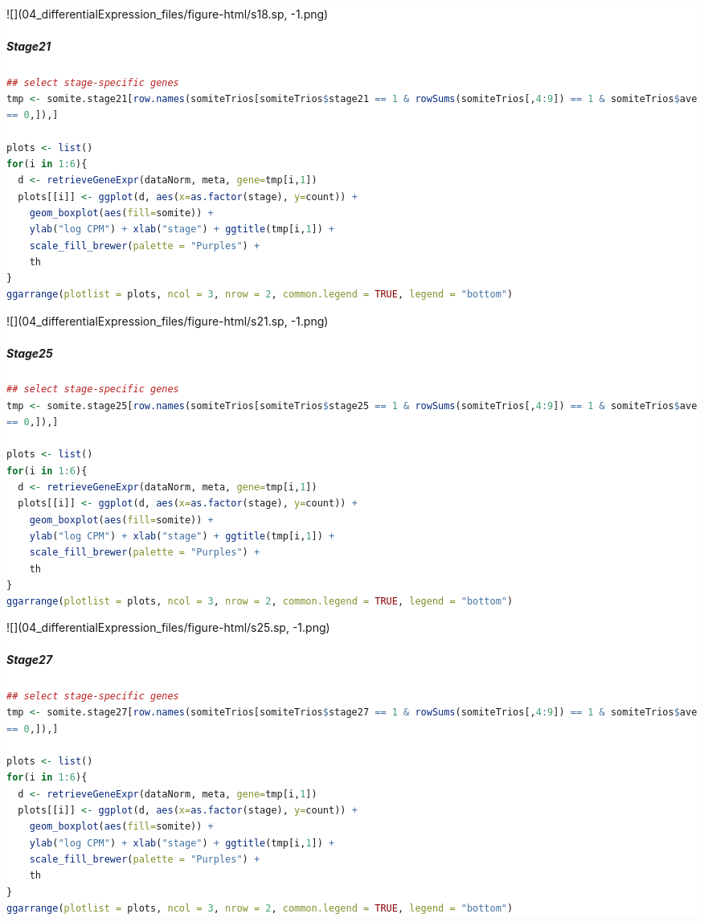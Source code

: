 ![](04_differentialExpression_files/figure-html/s18.sp, -1.png)

##### Stage21


```r
## select stage-specific genes
tmp <- somite.stage21[row.names(somiteTrios[somiteTrios$stage21 == 1 & rowSums(somiteTrios[,4:9]) == 1 & somiteTrios$ave == 0,]),]

plots <- list()
for(i in 1:6){
  d <- retrieveGeneExpr(dataNorm, meta, gene=tmp[i,1])
  plots[[i]] <- ggplot(d, aes(x=as.factor(stage), y=count)) + 
    geom_boxplot(aes(fill=somite)) +
    ylab("log CPM") + xlab("stage") + ggtitle(tmp[i,1]) + 
    scale_fill_brewer(palette = "Purples") + 
    th
}
ggarrange(plotlist = plots, ncol = 3, nrow = 2, common.legend = TRUE, legend = "bottom")
```

![](04_differentialExpression_files/figure-html/s21.sp, -1.png)

##### Stage25


```r
## select stage-specific genes
tmp <- somite.stage25[row.names(somiteTrios[somiteTrios$stage25 == 1 & rowSums(somiteTrios[,4:9]) == 1 & somiteTrios$ave == 0,]),]

plots <- list()
for(i in 1:6){
  d <- retrieveGeneExpr(dataNorm, meta, gene=tmp[i,1])
  plots[[i]] <- ggplot(d, aes(x=as.factor(stage), y=count)) + 
    geom_boxplot(aes(fill=somite)) +
    ylab("log CPM") + xlab("stage") + ggtitle(tmp[i,1]) + 
    scale_fill_brewer(palette = "Purples") + 
    th
}
ggarrange(plotlist = plots, ncol = 3, nrow = 2, common.legend = TRUE, legend = "bottom")
```

![](04_differentialExpression_files/figure-html/s25.sp, -1.png)

##### Stage27


```r
## select stage-specific genes
tmp <- somite.stage27[row.names(somiteTrios[somiteTrios$stage27 == 1 & rowSums(somiteTrios[,4:9]) == 1 & somiteTrios$ave == 0,]),]

plots <- list()
for(i in 1:6){
  d <- retrieveGeneExpr(dataNorm, meta, gene=tmp[i,1])
  plots[[i]] <- ggplot(d, aes(x=as.factor(stage), y=count)) + 
    geom_boxplot(aes(fill=somite)) +
    ylab("log CPM") + xlab("stage") + ggtitle(tmp[i,1]) + 
    scale_fill_brewer(palette = "Purples") + 
    th
}
ggarrange(plotlist = plots, ncol = 3, nrow = 2, common.legend = TRUE, legend = "bottom")
```
